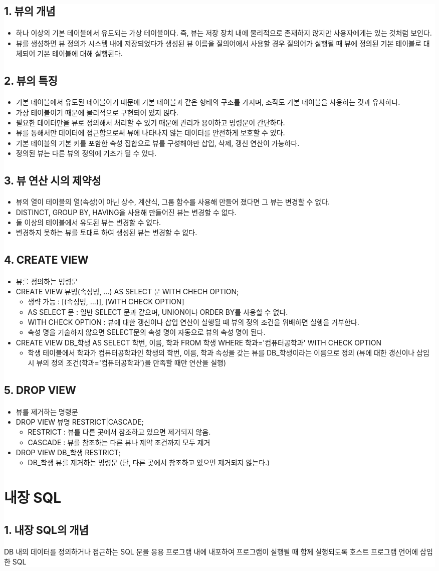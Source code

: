 ## 1. 뷰의 개념

- 하나 이상의 기본 테이블에서 유도되는 가상 테이블이다. 즉, 뷰는 저장 장치 내에 물리적으로 존재하지 않지만 사용자에게는 있는 것처럼 보인다.
- 뷰를 생성하면 뷰 정의가 시스템 내에 저장되었다가 생성된 뷰 이름을 질의어에서 사용할 경우 질의어가 실행될 때 뷰에 정의된 기본 테이블로 대체되어 기본 테이블에 대해 실행된다.

## 2.  뷰의 특징

- 기본 테이블에서 유도된 테이블이기 때문에 기본 테이블과 같은 형태의 구조를 가지며, 조작도 기본 테이블을 사용하는 것과 유사하다.
- 가상 테이블이기 때문에 물리적으로 구현되어 있지 않다.
- 필요한 데이터만을 뷰로 정의해서 처리할 수 있기 때문에 관리가 용이하고 명령문이 간단하다.
- 뷰를 통해서만 데이터에 접근함으로써 뷰에 나타나지 않는 데이터를 안전하게 보호할 수 있다.
- 기본 테이블의 기본 키를 포함한 속성 집합으로 뷰를 구성해야만 삽입, 삭제, 갱신 연산이 가능하다.
- 정의된 뷰는 다른 뷰의 정의에 기초가 될 수 있다.

## 3. 뷰 연산 시의 제약성

- 뷰의 열이 테이블의 열(속성)이 아닌 상수, 계산식, 그룹 함수를 사용해 만들어 졌다면 그 뷰는 변경할 수 없다.
- DISTINCT, GROUP BY, HAVING을 사용해 만들어진 뷰는 변경할 수 없다.
- 둘 이상의 테이블에서 유도된 뷰는 변경할 수 없다.
- 변경하지 못하는 뷰를 토대로 하여 생성된 뷰는 변경할 수 없다.

## 4. CREATE VIEW

- 뷰를 정의하는 명령문
- CREATE VIEW 뷰명(속성명, ...) AS SELECT 문 WITH CHECH OPTION;
  - 생략 가능 : [(속성명, ...)], [WITH CHECK OPTION]
  - AS SELECT 문 : 일반 SELECT 문과 같으며, UNION이나 ORDER BY를 사용할 수 없다.
  - WITH CHECK OPTION : 뷰에 대한 갱신이나 삽입 연산이 실행될 때 뷰의 정의 조건을 위배하면 실행을 거부한다.
  - 속성 명을 기술하지 않으면 SELECT문의 속성 명이 자동으로 뷰의 속성 명이 된다.
- CREATE VIEW DB_학생 AS SELECT 학번, 이름, 학과 FROM 학생 WHERE 학과='컴퓨터공학과' WITH CHECK OPTION
  - 학생 테이블에서 학과가 컴퓨터공학과인 학생의 학번, 이름, 학과 속성을 갖는 뷰를 DB_학생이라는 이름으로 정의 (뷰에 대한 갱신이나 삽입 시 뷰의 정의 조건(학과='컴퓨터공학과')을 만족할 때만 연산을 실행)

## 5. DROP VIEW

- 뷰를 제거하는 명령문
- DROP VIEW 뷰명 RESTRICT|CASCADE;
  - RESTRICT : 뷰를 다른 곳에서 참조하고 있으면 제거되지 않음.
  - CASCADE : 뷰를 참조하는 다른 뷰나 제약 조건까지 모두 제거
- DROP VIEW DB_학생 RESTRICT;
  - DB_학생 뷰를 제거하는 명령문 (단, 다른 곳에서 참조하고 있으면 제거되지 않는다.)

# 내장 SQL

## 1. 내장 SQL의 개념

DB 내의 데이터를 정의하거나 접근하는 SQL 문을 응용 프로그램 내에 내포하여 프로그램이 실행될 때 함께 실행되도록 호스트 프로그램 언어에 삽입한 SQL
